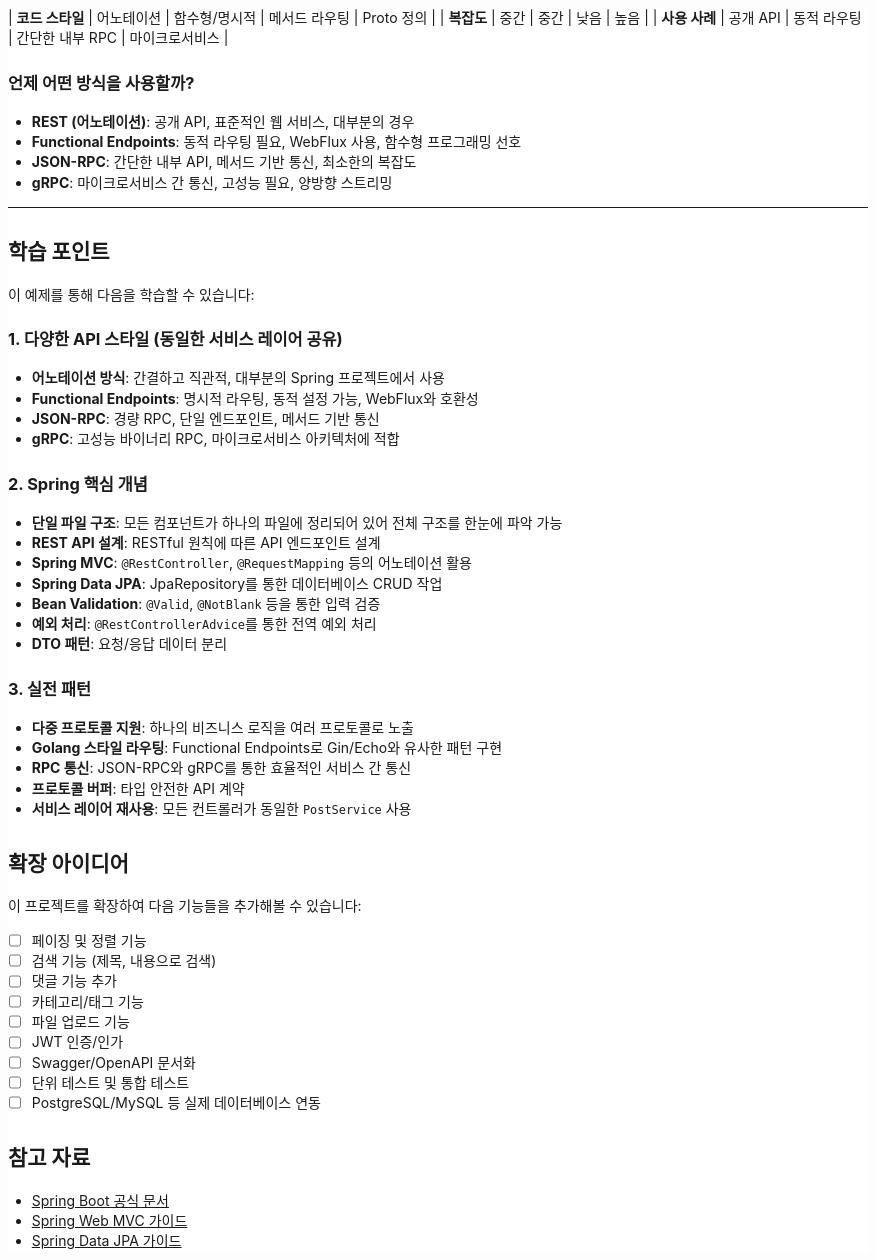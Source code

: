 | **코드 스타일** | 어노테이션 | 함수형/명시적 | 메서드 라우팅 | Proto 정의 |
| **복잡도** | 중간 | 중간 | 낮음 | 높음 |
| **사용 사례** | 공개 API | 동적 라우팅 | 간단한 내부 RPC | 마이크로서비스 |

### 언제 어떤 방식을 사용할까?

- **REST (어노테이션)**: 공개 API, 표준적인 웹 서비스, 대부분의 경우
- **Functional Endpoints**: 동적 라우팅 필요, WebFlux 사용, 함수형 프로그래밍 선호
- **JSON-RPC**: 간단한 내부 API, 메서드 기반 통신, 최소한의 복잡도
- **gRPC**: 마이크로서비스 간 통신, 고성능 필요, 양방향 스트리밍

---

## 학습 포인트

이 예제를 통해 다음을 학습할 수 있습니다:

### 1. 다양한 API 스타일 (동일한 서비스 레이어 공유)
- **어노테이션 방식**: 간결하고 직관적, 대부분의 Spring 프로젝트에서 사용
- **Functional Endpoints**: 명시적 라우팅, 동적 설정 가능, WebFlux와 호환성
- **JSON-RPC**: 경량 RPC, 단일 엔드포인트, 메서드 기반 통신
- **gRPC**: 고성능 바이너리 RPC, 마이크로서비스 아키텍처에 적합

### 2. Spring 핵심 개념
- **단일 파일 구조**: 모든 컴포넌트가 하나의 파일에 정리되어 있어 전체 구조를 한눈에 파악 가능
- **REST API 설계**: RESTful 원칙에 따른 API 엔드포인트 설계
- **Spring MVC**: `@RestController`, `@RequestMapping` 등의 어노테이션 활용
- **Spring Data JPA**: JpaRepository를 통한 데이터베이스 CRUD 작업
- **Bean Validation**: `@Valid`, `@NotBlank` 등을 통한 입력 검증
- **예외 처리**: `@RestControllerAdvice`를 통한 전역 예외 처리
- **DTO 패턴**: 요청/응답 데이터 분리

### 3. 실전 패턴
- **다중 프로토콜 지원**: 하나의 비즈니스 로직을 여러 프로토콜로 노출
- **Golang 스타일 라우팅**: Functional Endpoints로 Gin/Echo와 유사한 패턴 구현
- **RPC 통신**: JSON-RPC와 gRPC를 통한 효율적인 서비스 간 통신
- **프로토콜 버퍼**: 타입 안전한 API 계약
- **서비스 레이어 재사용**: 모든 컨트롤러가 동일한 `PostService` 사용

## 확장 아이디어

이 프로젝트를 확장하여 다음 기능들을 추가해볼 수 있습니다:

- [ ] 페이징 및 정렬 기능
- [ ] 검색 기능 (제목, 내용으로 검색)
- [ ] 댓글 기능 추가
- [ ] 카테고리/태그 기능
- [ ] 파일 업로드 기능
- [ ] JWT 인증/인가
- [ ] Swagger/OpenAPI 문서화
- [ ] 단위 테스트 및 통합 테스트
- [ ] PostgreSQL/MySQL 등 실제 데이터베이스 연동

## 참고 자료

- [Spring Boot 공식 문서](https://spring.io/projects/spring-boot)
- [Spring Web MVC 가이드](../../roadmap/06-spring-web-mvc/)
- [Spring Data JPA 가이드](../../roadmap/07-spring-data-jpa/)
